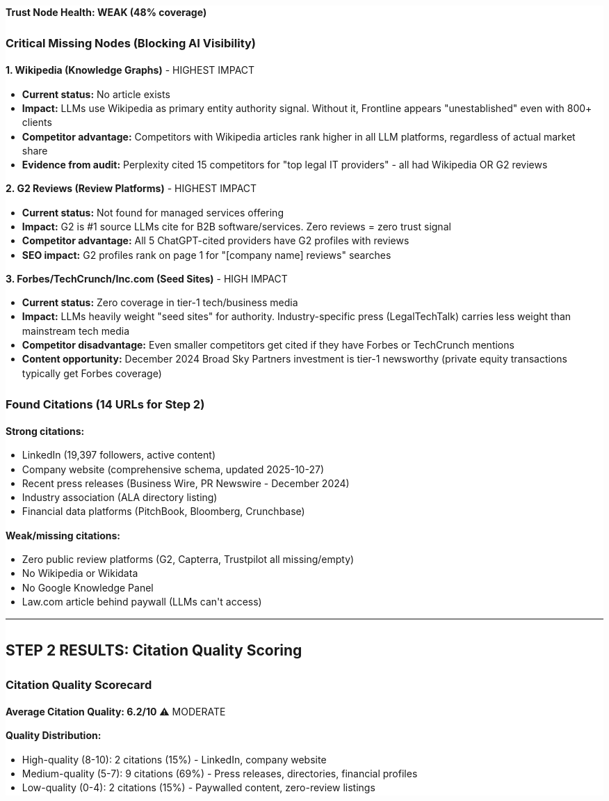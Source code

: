 **Trust Node Health: WEAK (48% coverage)**

### Critical Missing Nodes (Blocking AI Visibility)

**1. Wikipedia (Knowledge Graphs)** - HIGHEST IMPACT
- **Current status:** No article exists
- **Impact:** LLMs use Wikipedia as primary entity authority signal. Without it, Frontline appears "unestablished" even with 800+ clients
- **Competitor advantage:** Competitors with Wikipedia articles rank higher in all LLM platforms, regardless of actual market share
- **Evidence from audit:** Perplexity cited 15 competitors for "top legal IT providers" - all had Wikipedia OR G2 reviews

**2. G2 Reviews (Review Platforms)** - HIGHEST IMPACT
- **Current status:** Not found for managed services offering
- **Impact:** G2 is #1 source LLMs cite for B2B software/services. Zero reviews = zero trust signal
- **Competitor advantage:** All 5 ChatGPT-cited providers have G2 profiles with reviews
- **SEO impact:** G2 profiles rank on page 1 for "[company name] reviews" searches

**3. Forbes/TechCrunch/Inc.com (Seed Sites)** - HIGH IMPACT
- **Current status:** Zero coverage in tier-1 tech/business media
- **Impact:** LLMs heavily weight "seed sites" for authority. Industry-specific press (LegalTechTalk) carries less weight than mainstream tech media
- **Competitor disadvantage:** Even smaller competitors get cited if they have Forbes or TechCrunch mentions
- **Content opportunity:** December 2024 Broad Sky Partners investment is tier-1 newsworthy (private equity transactions typically get Forbes coverage)

### Found Citations (14 URLs for Step 2)

**Strong citations:**
- LinkedIn (19,397 followers, active content)
- Company website (comprehensive schema, updated 2025-10-27)
- Recent press releases (Business Wire, PR Newswire - December 2024)
- Industry association (ALA directory listing)
- Financial data platforms (PitchBook, Bloomberg, Crunchbase)

**Weak/missing citations:**
- Zero public review platforms (G2, Capterra, Trustpilot all missing/empty)
- No Wikipedia or Wikidata
- No Google Knowledge Panel
- Law.com article behind paywall (LLMs can't access)

---

## STEP 2 RESULTS: Citation Quality Scoring

### Citation Quality Scorecard

**Average Citation Quality: 6.2/10** ⚠️ MODERATE

**Quality Distribution:**
- High-quality (8-10): 2 citations (15%) - LinkedIn, company website
- Medium-quality (5-7): 9 citations (69%) - Press releases, directories, financial profiles
- Low-quality (0-4): 2 citations (15%) - Paywalled content, zero-review listings
